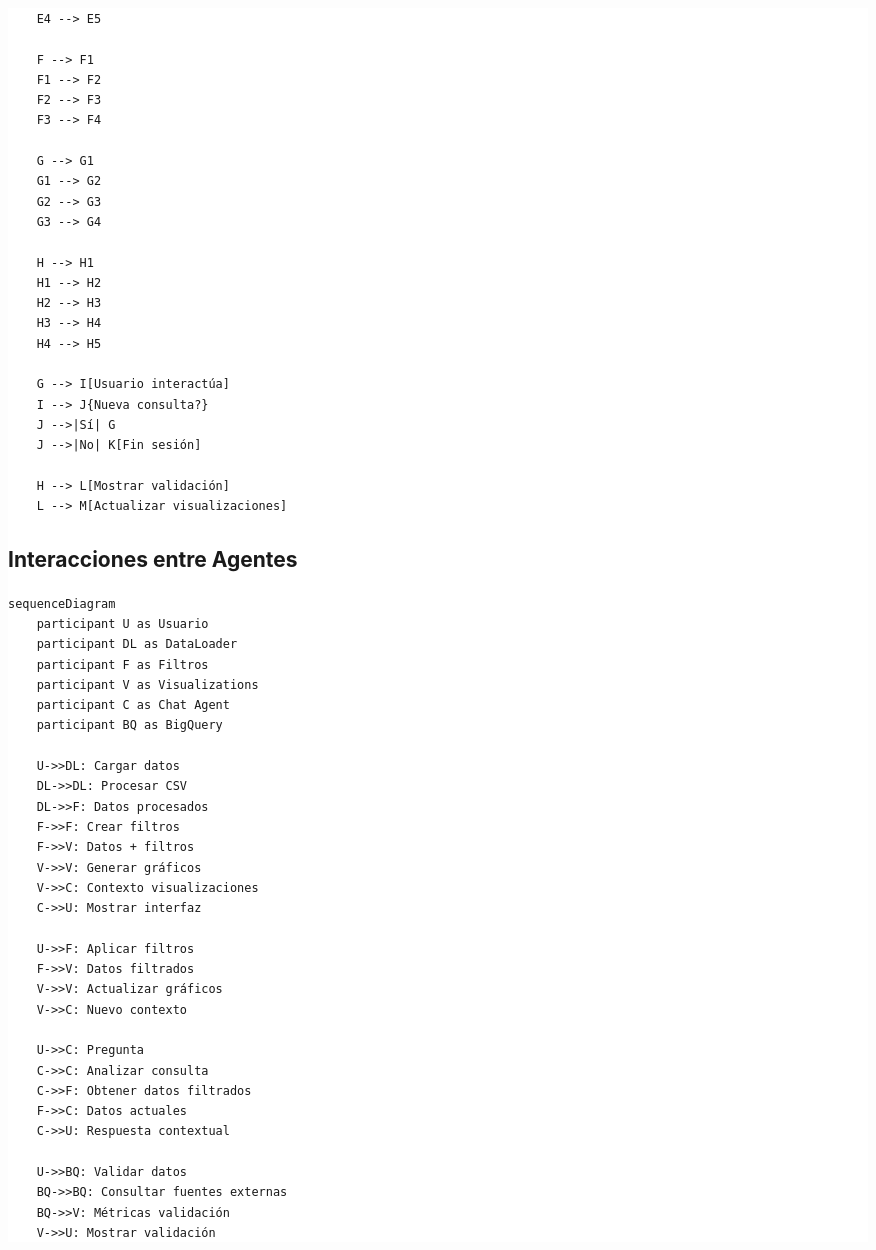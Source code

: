 ```mermaid
    E4 --> E5
    
    F --> F1
    F1 --> F2
    F2 --> F3
    F3 --> F4
    
    G --> G1
    G1 --> G2
    G2 --> G3
    G3 --> G4
    
    H --> H1
    H1 --> H2
    H2 --> H3
    H3 --> H4
    H4 --> H5
    
    G --> I[Usuario interactúa]
    I --> J{Nueva consulta?}
    J -->|Sí| G
    J -->|No| K[Fin sesión]
    
    H --> L[Mostrar validación]
    L --> M[Actualizar visualizaciones]
```

## Interacciones entre Agentes

```mermaid
sequenceDiagram
    participant U as Usuario
    participant DL as DataLoader
    participant F as Filtros
    participant V as Visualizations
    participant C as Chat Agent
    participant BQ as BigQuery
    
    U->>DL: Cargar datos
    DL->>DL: Procesar CSV
    DL->>F: Datos procesados
    F->>F: Crear filtros
    F->>V: Datos + filtros
    V->>V: Generar gráficos
    V->>C: Contexto visualizaciones
    C->>U: Mostrar interfaz
    
    U->>F: Aplicar filtros
    F->>V: Datos filtrados
    V->>V: Actualizar gráficos
    V->>C: Nuevo contexto
    
    U->>C: Pregunta
    C->>C: Analizar consulta
    C->>F: Obtener datos filtrados
    F->>C: Datos actuales
    C->>U: Respuesta contextual
    
    U->>BQ: Validar datos
    BQ->>BQ: Consultar fuentes externas
    BQ->>V: Métricas validación
    V->>U: Mostrar validación
```
